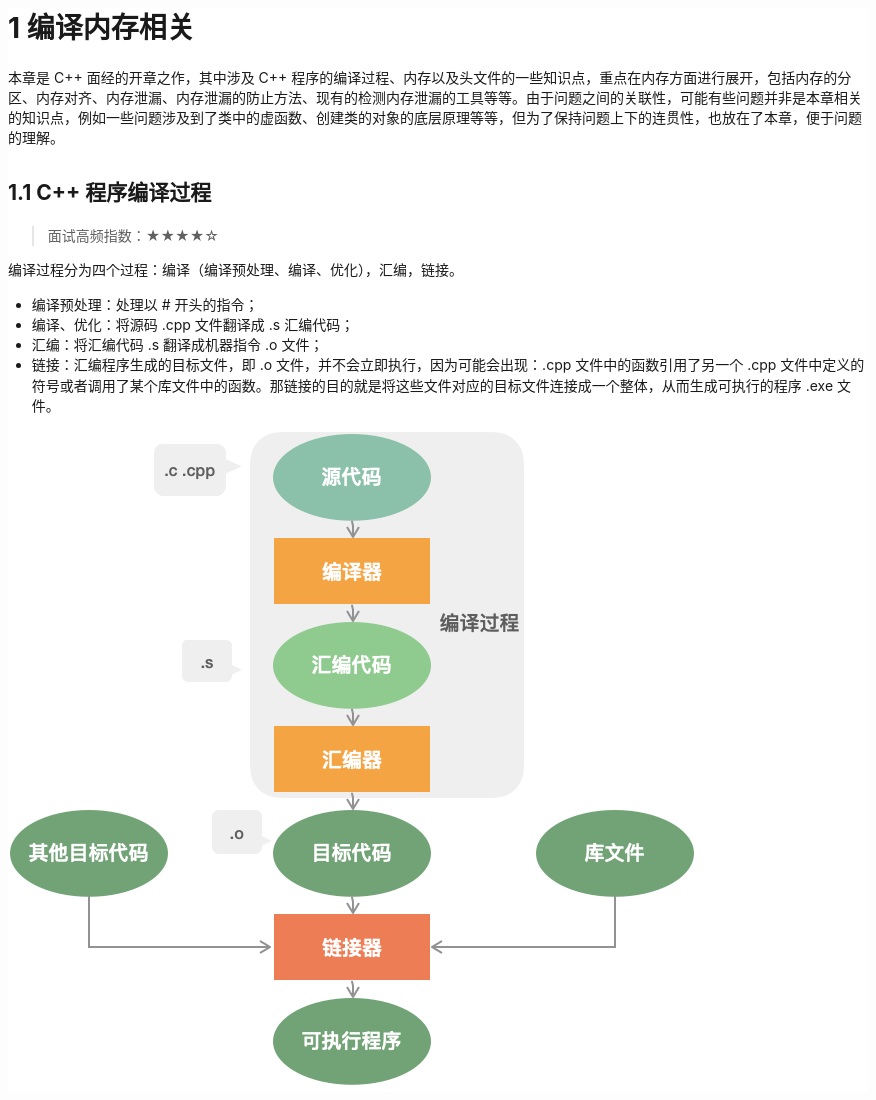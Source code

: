 # **1 编译内存相关**

本章是 C++ 面经的开章之作，其中涉及 C++ 程序的编译过程、内存以及头文件的一些知识点，重点在内存方面进行展开，包括内存的分区、内存对齐、内存泄漏、内存泄漏的防止方法、现有的检测内存泄漏的工具等等。由于问题之间的关联性，可能有些问题并非是本章相关的知识点，例如一些问题涉及到了类中的虚函数、创建类的对象的底层原理等等，但为了保持问题上下的连贯性，也放在了本章，便于问题的理解。

## **1.1 C++ 程序编译过程**
> 面试高频指数：★★★★☆

编译过程分为四个过程：编译（编译预处理、编译、优化），汇编，链接。
* 编译预处理：处理以 # 开头的指令；
* 编译、优化：将源码 .cpp 文件翻译成 .s 汇编代码；
* 汇编：将汇编代码 .s 翻译成机器指令 .o 文件；
* 链接：汇编程序生成的目标文件，即 .o 文件，并不会立即执行，因为可能会出现：.cpp 文件中的函数引用了另一个 .cpp 文件中定义的符号或者调用了某个库文件中的函数。那链接的目的就是将这些文件对应的目标文件连接成一个整体，从而生成可执行的程序 .exe 文件。

![编译过程](https://github.com/looken/leetbook/blob/main/1612676946-HVvkdR-image.png?raw=true)
